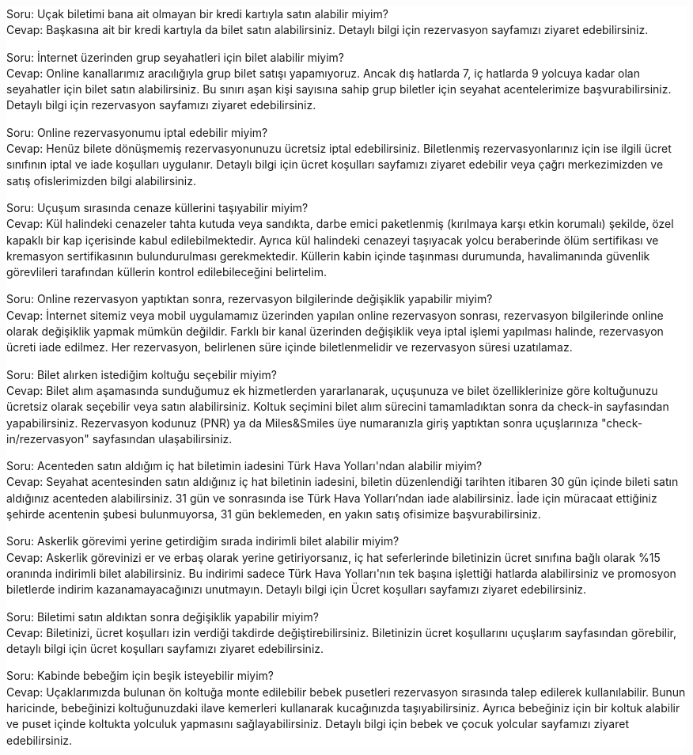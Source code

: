 Soru: Uçak biletimi bana ait olmayan bir kredi kartıyla satın alabilir miyim?  
Cevap: Başkasına ait bir kredi kartıyla da bilet satın alabilirsiniz. Detaylı bilgi için rezervasyon sayfamızı ziyaret edebilirsiniz.

Soru: İnternet üzerinden grup seyahatleri için bilet alabilir miyim?  
Cevap: Online kanallarımız aracılığıyla grup bilet satışı yapamıyoruz. Ancak dış hatlarda 7, iç hatlarda 9 yolcuya kadar olan seyahatler için bilet satın alabilirsiniz. Bu sınırı aşan kişi sayısına sahip grup biletler için seyahat acentelerimize başvurabilirsiniz. Detaylı bilgi için rezervasyon sayfamızı ziyaret edebilirsiniz.

Soru: Online rezervasyonumu iptal edebilir miyim?  
Cevap: Henüz bilete dönüşmemiş rezervasyonunuzu ücretsiz iptal edebilirsiniz. Biletlenmiş rezervasyonlarınız için ise ilgili ücret sınıfının iptal ve iade koşulları uygulanır. Detaylı bilgi için ücret koşulları sayfamızı ziyaret edebilir veya çağrı merkezimizden ve satış ofislerimizden bilgi alabilirsiniz.

Soru: Uçuşum sırasında cenaze küllerini taşıyabilir miyim?  
Cevap: Kül halindeki cenazeler tahta kutuda veya sandıkta, darbe emici paketlenmiş (kırılmaya karşı etkin korumalı) şekilde, özel kapaklı bir kap içerisinde kabul edilebilmektedir. Ayrıca kül halindeki cenazeyi taşıyacak yolcu beraberinde ölüm sertifikası ve kremasyon sertifikasının bulundurulması gerekmektedir. Küllerin kabin içinde taşınması durumunda, havalimanında güvenlik görevlileri tarafından küllerin kontrol edilebileceğini belirtelim.

Soru: Online rezervasyon yaptıktan sonra, rezervasyon bilgilerinde değişiklik yapabilir miyim?  
Cevap: İnternet sitemiz veya mobil uygulamamız üzerinden yapılan online rezervasyon sonrası, rezervasyon bilgilerinde online olarak değişiklik yapmak mümkün değildir. Farklı bir kanal üzerinden değişiklik veya iptal işlemi yapılması halinde, rezervasyon ücreti iade edilmez. Her rezervasyon, belirlenen süre içinde biletlenmelidir ve rezervasyon süresi uzatılamaz.

Soru: Bilet alırken istediğim koltuğu seçebilir miyim?  
Cevap: Bilet alım aşamasında sunduğumuz ek hizmetlerden yararlanarak, uçuşunuza ve bilet özelliklerinize göre koltuğunuzu ücretsiz olarak seçebilir veya satın alabilirsiniz. Koltuk seçimini bilet alım sürecini tamamladıktan sonra da check-in sayfasından yapabilirsiniz. Rezervasyon kodunuz (PNR) ya da Miles&Smiles üye numaranızla giriş yaptıktan sonra uçuşlarınıza "check-in/rezervasyon" sayfasından ulaşabilirsiniz.

Soru: Acenteden satın aldığım iç hat biletimin iadesini Türk Hava Yolları'ndan alabilir miyim?  
Cevap: Seyahat acentesinden satın aldığınız iç hat biletinin iadesini, biletin düzenlendiği tarihten itibaren 30 gün içinde bileti satın aldığınız acenteden alabilirsiniz. 31 gün ve sonrasında ise Türk Hava Yolları’ndan iade alabilirsiniz. İade için müracaat ettiğiniz şehirde acentenin şubesi bulunmuyorsa, 31 gün beklemeden, en yakın satış ofisimize başvurabilirsiniz.

Soru: Askerlik görevimi yerine getirdiğim sırada indirimli bilet alabilir miyim?  
Cevap: Askerlik görevinizi er ve erbaş olarak yerine getiriyorsanız, iç hat seferlerinde biletinizin ücret sınıfına bağlı olarak %15 oranında indirimli bilet alabilirsiniz. Bu indirimi sadece Türk Hava Yolları'nın tek başına işlettiği hatlarda alabilirsiniz ve promosyon biletlerde indirim kazanamayacağınızı unutmayın. Detaylı bilgi için Ücret koşulları sayfamızı ziyaret edebilirsiniz.

Soru: Biletimi satın aldıktan sonra değişiklik yapabilir miyim?  
Cevap: Biletinizi, ücret koşulları izin verdiği takdirde değiştirebilirsiniz. Biletinizin ücret koşullarını uçuşlarım sayfasından görebilir, detaylı bilgi için ücret koşulları sayfamızı ziyaret edebilirsiniz.

Soru: Kabinde bebeğim için beşik isteyebilir miyim?  
Cevap: Uçaklarımızda bulunan ön koltuğa monte edilebilir bebek pusetleri rezervasyon sırasında talep edilerek kullanılabilir. Bunun haricinde, bebeğinizi koltuğunuzdaki ilave kemerleri kullanarak kucağınızda taşıyabilirsiniz. Ayrıca bebeğiniz için bir koltuk alabilir ve puset içinde koltukta yolculuk yapmasını sağlayabilirsiniz. Detaylı bilgi için bebek ve çocuk yolcular sayfamızı ziyaret edebilirsiniz.
